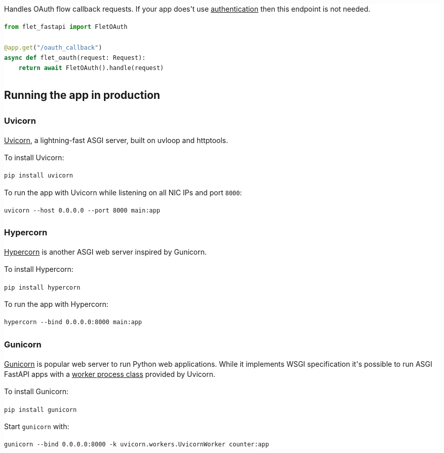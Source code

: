 Handles OAuth flow callback requests. If your app does't use [authentication](/docs/guides/python/authentication) then this endpoint is not needed.

```python
from flet_fastapi import FletOAuth

@app.get("/oauth_callback")
async def flet_oauth(request: Request):
    return await FletOAuth().handle(request)
```

## Running the app in production

### Uvicorn

[Uvicorn](https://www.uvicorn.org/), a lightning-fast ASGI server, built on uvloop and httptools.

To install Uvicorn:

```
pip install uvicorn
```

To run the app with Uvicorn while listening on all NIC IPs and port `8000`:

```
uvicorn --host 0.0.0.0 --port 8000 main:app
```

### Hypercorn

[Hypercorn](https://github.com/pgjones/hypercorn/) is another ASGI web server inspired by Gunicorn.

To install Hypercorn:

```
pip install hypercorn
```

To run the app with Hypercorn:

```
hypercorn --bind 0.0.0.0:8000 main:app
```

### Gunicorn

[Gunicorn](https://gunicorn.org/) is popular web server to run Python web applications. While it implements WSGI specification it's possible to run ASGI FastAPI apps with a [worker process class](https://fastapi.tiangolo.com/deployment/server-workers/) provided by Uvicorn.

To install Gunicorn:

```
pip install gunicorn
```

Start `gunicorn` with:

```
gunicorn --bind 0.0.0.0:8000 -k uvicorn.workers.UvicornWorker counter:app
```